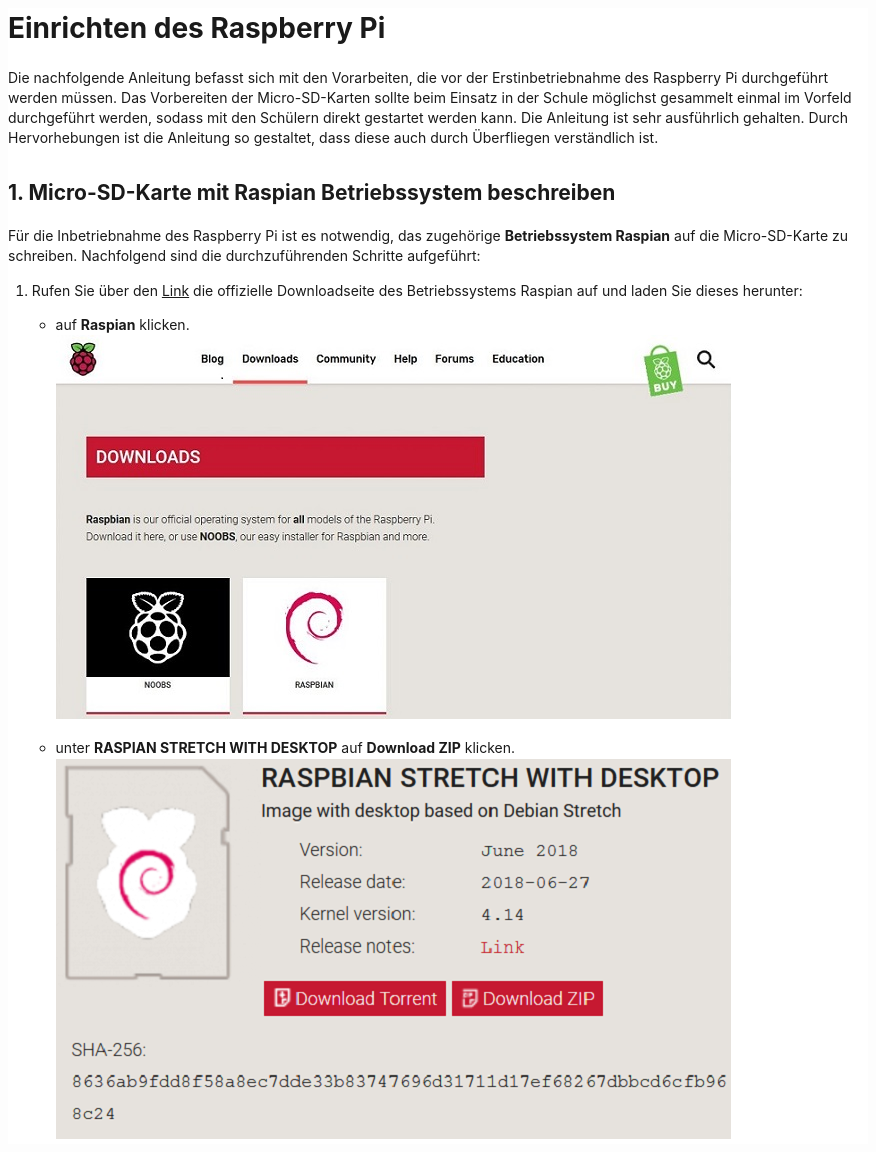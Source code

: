 # Einrichten des Raspberry Pi
Die nachfolgende Anleitung befasst sich mit den Vorarbeiten, die vor der Erstinbetriebnahme des Raspberry Pi durchgeführt werden müssen. Das Vorbereiten der Micro-SD-Karten sollte beim Einsatz in der Schule möglichst gesammelt einmal im Vorfeld durchgeführt werden, sodass mit den Schülern direkt gestartet werden kann. Die Anleitung ist sehr ausführlich gehalten. Durch Hervorhebungen ist die Anleitung so gestaltet, dass diese auch durch Überfliegen verständlich ist.

## 1. Micro-SD-Karte mit Raspian Betriebssystem beschreiben
Für die Inbetriebnahme des Raspberry Pi ist es notwendig, das zugehörige **Betriebssystem Raspian** auf die Micro-SD-Karte zu schreiben. Nachfolgend sind die durchzuführenden Schritte aufgeführt:

1. Rufen Sie über den [Link](https://www.raspberrypi.org/downloads/)  die offizielle Downloadseite des Betriebssystems Raspian auf und laden Sie dieses herunter:

   - auf **Raspian** klicken.  
     ![](images/commissioning/raspian_download_page.png)

   - unter **RASPIAN STRETCH WITH DESKTOP** auf **Download ZIP** klicken.  
     ![](images/commissioning/raspian_stretch_download.png)
